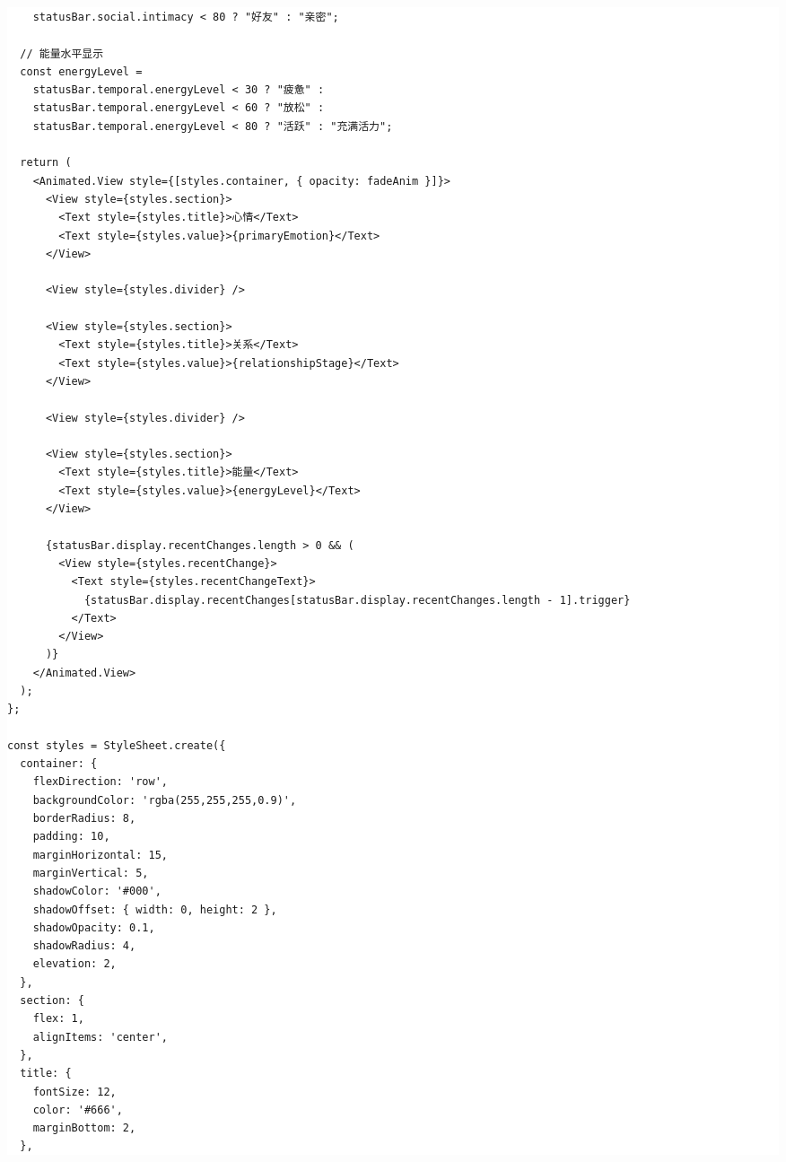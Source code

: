 ```tsx
    statusBar.social.intimacy < 80 ? "好友" : "亲密";
  
  // 能量水平显示
  const energyLevel =
    statusBar.temporal.energyLevel < 30 ? "疲惫" :
    statusBar.temporal.energyLevel < 60 ? "放松" :
    statusBar.temporal.energyLevel < 80 ? "活跃" : "充满活力";
  
  return (
    <Animated.View style={[styles.container, { opacity: fadeAnim }]}>
      <View style={styles.section}>
        <Text style={styles.title}>心情</Text>
        <Text style={styles.value}>{primaryEmotion}</Text>
      </View>
      
      <View style={styles.divider} />
      
      <View style={styles.section}>
        <Text style={styles.title}>关系</Text>
        <Text style={styles.value}>{relationshipStage}</Text>
      </View>
      
      <View style={styles.divider} />
      
      <View style={styles.section}>
        <Text style={styles.title}>能量</Text>
        <Text style={styles.value}>{energyLevel}</Text>
      </View>
      
      {statusBar.display.recentChanges.length > 0 && (
        <View style={styles.recentChange}>
          <Text style={styles.recentChangeText}>
            {statusBar.display.recentChanges[statusBar.display.recentChanges.length - 1].trigger}
          </Text>
        </View>
      )}
    </Animated.View>
  );
};

const styles = StyleSheet.create({
  container: {
    flexDirection: 'row',
    backgroundColor: 'rgba(255,255,255,0.9)',
    borderRadius: 8,
    padding: 10,
    marginHorizontal: 15,
    marginVertical: 5,
    shadowColor: '#000',
    shadowOffset: { width: 0, height: 2 },
    shadowOpacity: 0.1,
    shadowRadius: 4,
    elevation: 2,
  },
  section: {
    flex: 1,
    alignItems: 'center',
  },
  title: {
    fontSize: 12,
    color: '#666',
    marginBottom: 2,
  },
```